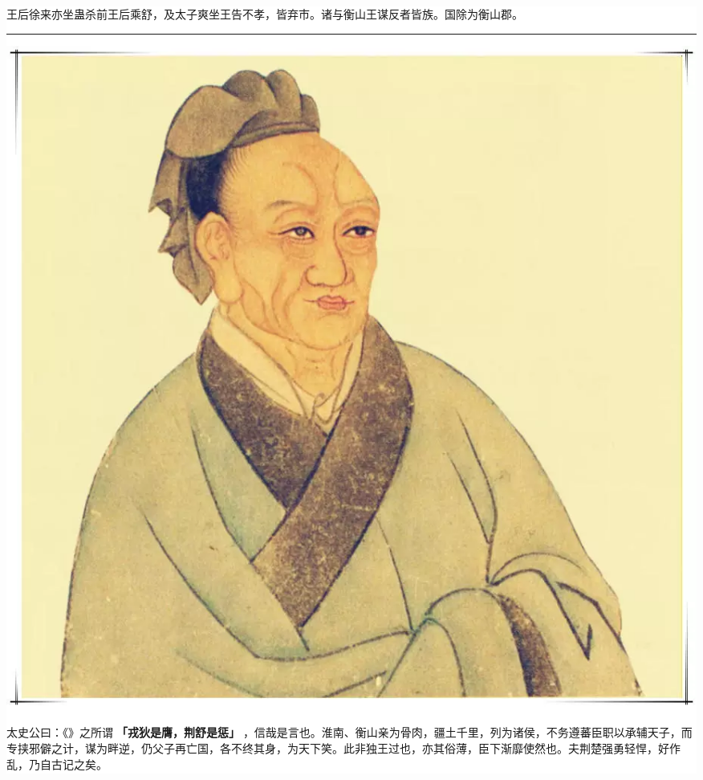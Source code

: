 王后徐来亦坐蛊杀前王后乘舒，及太子爽坐王告不孝，皆弃市。诸与衡山王谋反者皆族。国除为衡山郡。

---

![bg left](assets/images/simaqian.webp)

![](assets/audios/118/43.mp3)

太史公曰：《》之所谓 __「戎狄是膺，荆舒是惩」__ ，信哉是言也。淮南、衡山亲为骨肉，疆土千里，列为诸侯，不务遵蕃臣职以承辅天子，而专挟邪僻之计，谋为畔逆，仍父子再亡国，各不终其身，为天下笑。此非独王过也，亦其俗薄，臣下渐靡使然也。夫荆楚强勇轻悍，好作乱，乃自古记之矣。
